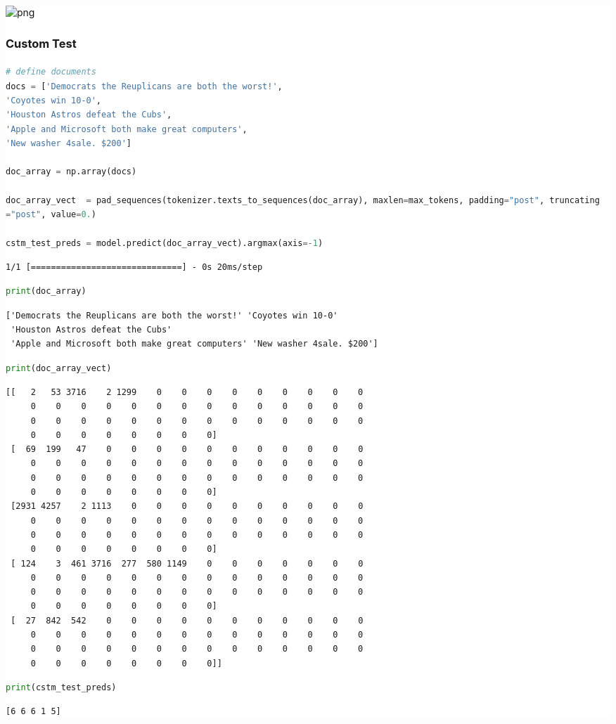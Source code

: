 ![png](/me/images/glove/run_01.png#img-thumbnail)

### Custom Test

```python
# define documents
docs = ['Democrats the Reuplicans are both the worst!',
'Coyotes win 10-0',
'Houston Astros defeat the Cubs',
'Apple and Microsoft both make great computers',
'New washer 4sale. $200']

doc_array = np.array(docs)

doc_array_vect  = pad_sequences(tokenizer.texts_to_sequences(doc_array), maxlen=max_tokens, padding="post", truncating="post", value=0.)

cstm_test_preds = model.predict(doc_array_vect).argmax(axis=-1)
```

    1/1 [==============================] - 0s 20ms/step

```python
print(doc_array)
```

    ['Democrats the Reuplicans are both the worst!' 'Coyotes win 10-0'
     'Houston Astros defeat the Cubs'
     'Apple and Microsoft both make great computers' 'New washer 4sale. $200']

```python
print(doc_array_vect)
```

    [[   2   53 3716    2 1299    0    0    0    0    0    0    0    0    0
         0    0    0    0    0    0    0    0    0    0    0    0    0    0
         0    0    0    0    0    0    0    0    0    0    0    0    0    0
         0    0    0    0    0    0    0    0]
     [  69  199   47    0    0    0    0    0    0    0    0    0    0    0
         0    0    0    0    0    0    0    0    0    0    0    0    0    0
         0    0    0    0    0    0    0    0    0    0    0    0    0    0
         0    0    0    0    0    0    0    0]
     [2931 4257    2 1113    0    0    0    0    0    0    0    0    0    0
         0    0    0    0    0    0    0    0    0    0    0    0    0    0
         0    0    0    0    0    0    0    0    0    0    0    0    0    0
         0    0    0    0    0    0    0    0]
     [ 124    3  461 3716  277  580 1149    0    0    0    0    0    0    0
         0    0    0    0    0    0    0    0    0    0    0    0    0    0
         0    0    0    0    0    0    0    0    0    0    0    0    0    0
         0    0    0    0    0    0    0    0]
     [  27  842  542    0    0    0    0    0    0    0    0    0    0    0
         0    0    0    0    0    0    0    0    0    0    0    0    0    0
         0    0    0    0    0    0    0    0    0    0    0    0    0    0
         0    0    0    0    0    0    0    0]]


```python
print(cstm_test_preds)
```

    [6 6 6 1 5]



